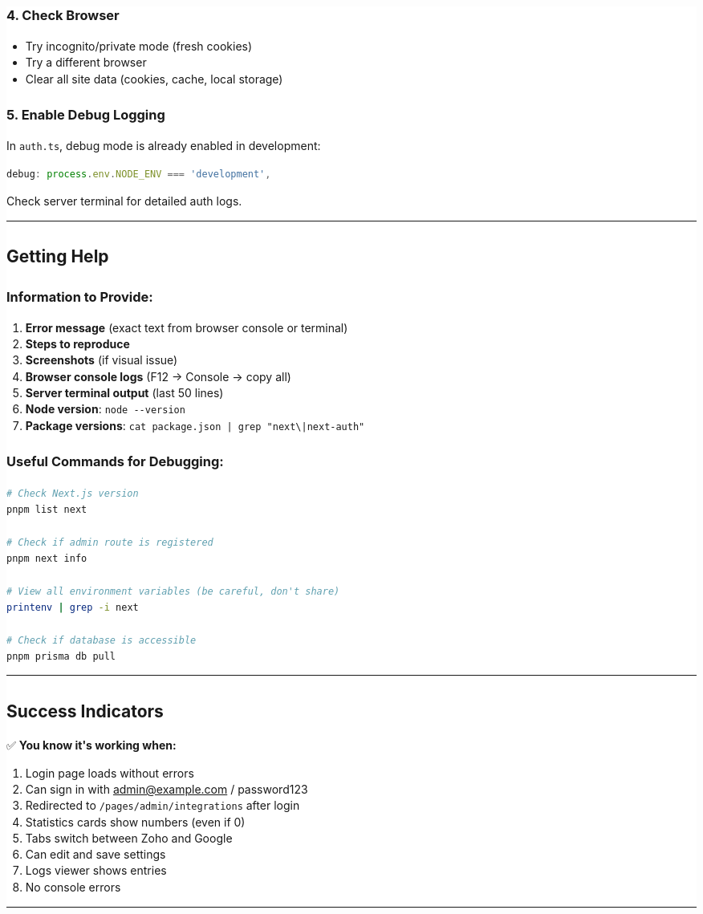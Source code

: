 ### 4. Check Browser
- Try incognito/private mode (fresh cookies)
- Try a different browser
- Clear all site data (cookies, cache, local storage)

### 5. Enable Debug Logging
In `auth.ts`, debug mode is already enabled in development:
```typescript
debug: process.env.NODE_ENV === 'development',
```

Check server terminal for detailed auth logs.

---

## Getting Help

### Information to Provide:
1. **Error message** (exact text from browser console or terminal)
2. **Steps to reproduce**
3. **Screenshots** (if visual issue)
4. **Browser console logs** (F12 → Console → copy all)
5. **Server terminal output** (last 50 lines)
6. **Node version**: `node --version`
7. **Package versions**: `cat package.json | grep "next\|next-auth"`

### Useful Commands for Debugging:
```bash
# Check Next.js version
pnpm list next

# Check if admin route is registered
pnpm next info

# View all environment variables (be careful, don't share)
printenv | grep -i next

# Check if database is accessible
pnpm prisma db pull
```

---

## Success Indicators

✅ **You know it's working when:**
1. Login page loads without errors
2. Can sign in with admin@example.com / password123
3. Redirected to `/pages/admin/integrations` after login
4. Statistics cards show numbers (even if 0)
5. Tabs switch between Zoho and Google
6. Can edit and save settings
7. Logs viewer shows entries
8. No console errors

---